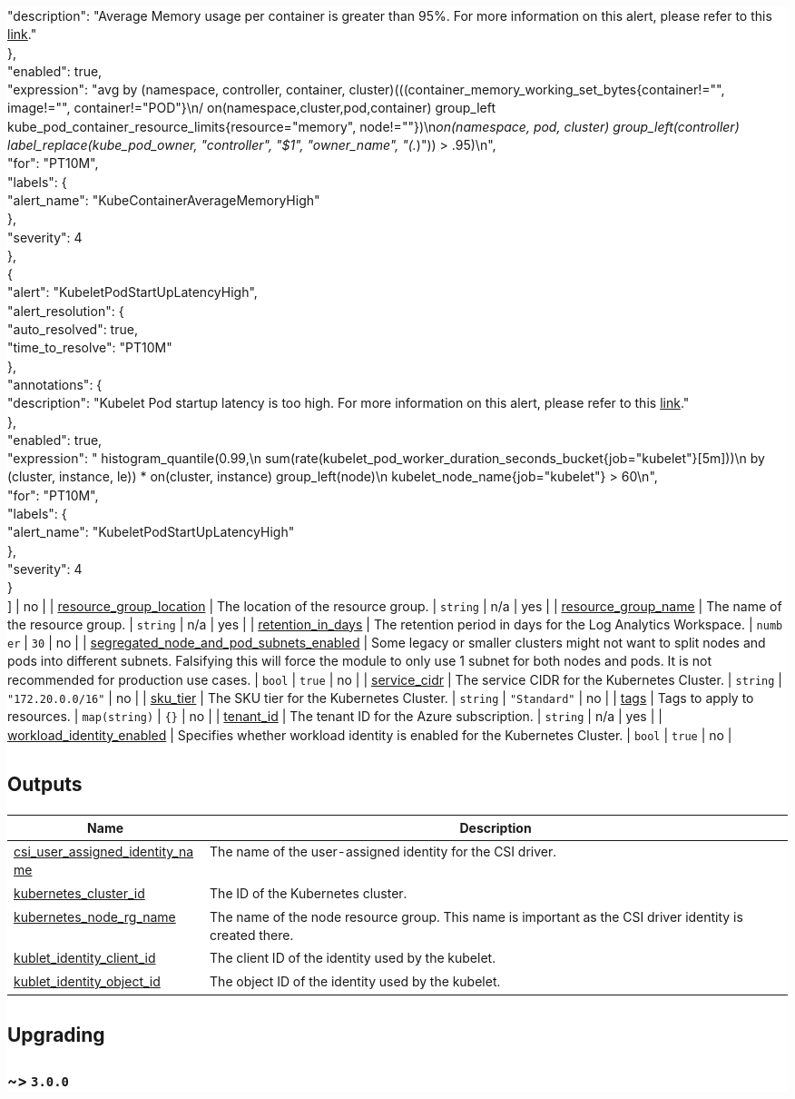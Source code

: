 "description": "Average Memory usage per container is greater than 95%. For more information on this alert, please refer to this [link](https://aka.ms/aks-alerts/pod-level-recommended-alerts)."<br/>    },<br/>    "enabled": true,<br/>    "expression": "avg by (namespace, controller, container, cluster)(((container_memory_working_set_bytes{container!=\"\", image!=\"\", container!=\"POD\"}\n/ on(namespace,cluster,pod,container) group_left kube_pod_container_resource_limits{resource=\"memory\", node!=\"\"})\n*on(namespace, pod, cluster) group_left(controller) label_replace(kube_pod_owner, \"controller\", \"$1\", \"owner_name\", \"(.*)\")) > .95)\n",<br/>    "for": "PT10M",<br/>    "labels": {<br/>      "alert_name": "KubeContainerAverageMemoryHigh"<br/>    },<br/>    "severity": 4<br/>  },<br/>  {<br/>    "alert": "KubeletPodStartUpLatencyHigh",<br/>    "alert_resolution": {<br/>      "auto_resolved": true,<br/>      "time_to_resolve": "PT10M"<br/>    },<br/>    "annotations": {<br/>      "description": "Kubelet Pod startup latency is too high. For more information on this alert, please refer to this [link](https://aka.ms/aks-alerts/pod-level-recommended-alerts)."<br/>    },<br/>    "enabled": true,<br/>    "expression": "    histogram_quantile(0.99,\n    sum(rate(kubelet_pod_worker_duration_seconds_bucket{job=\"kubelet\"}[5m]))\n    by (cluster, instance, le)) * on(cluster, instance) group_left(node)\n    kubelet_node_name{job=\"kubelet\"} > 60\n",<br/>    "for": "PT10M",<br/>    "labels": {<br/>      "alert_name": "KubeletPodStartUpLatencyHigh"<br/>    },<br/>    "severity": 4<br/>  }<br/>]</pre> | no |
| <a name="input_resource_group_location"></a> [resource\_group\_location](#input\_resource\_group\_location) | The location of the resource group. | `string` | n/a | yes |
| <a name="input_resource_group_name"></a> [resource\_group\_name](#input\_resource\_group\_name) | The name of the resource group. | `string` | n/a | yes |
| <a name="input_retention_in_days"></a> [retention\_in\_days](#input\_retention\_in\_days) | The retention period in days for the Log Analytics Workspace. | `number` | `30` | no |
| <a name="input_segregated_node_and_pod_subnets_enabled"></a> [segregated\_node\_and\_pod\_subnets\_enabled](#input\_segregated\_node\_and\_pod\_subnets\_enabled) | Some legacy or smaller clusters might not want to split nodes and pods into different subnets. Falsifying this will force the module to only use 1 subnet for both nodes and pods. It is not recommended for production use cases. | `bool` | `true` | no |
| <a name="input_service_cidr"></a> [service\_cidr](#input\_service\_cidr) | The service CIDR for the Kubernetes Cluster. | `string` | `"172.20.0.0/16"` | no |
| <a name="input_sku_tier"></a> [sku\_tier](#input\_sku\_tier) | The SKU tier for the Kubernetes Cluster. | `string` | `"Standard"` | no |
| <a name="input_tags"></a> [tags](#input\_tags) | Tags to apply to resources. | `map(string)` | `{}` | no |
| <a name="input_tenant_id"></a> [tenant\_id](#input\_tenant\_id) | The tenant ID for the Azure subscription. | `string` | n/a | yes |
| <a name="input_workload_identity_enabled"></a> [workload\_identity\_enabled](#input\_workload\_identity\_enabled) | Specifies whether workload identity is enabled for the Kubernetes Cluster. | `bool` | `true` | no |

## Outputs

| Name | Description |
|------|-------------|
| <a name="output_csi_user_assigned_identity_name"></a> [csi\_user\_assigned\_identity\_name](#output\_csi\_user\_assigned\_identity\_name) | The name of the user-assigned identity for the CSI driver. |
| <a name="output_kubernetes_cluster_id"></a> [kubernetes\_cluster\_id](#output\_kubernetes\_cluster\_id) | The ID of the Kubernetes cluster. |
| <a name="output_kubernetes_node_rg_name"></a> [kubernetes\_node\_rg\_name](#output\_kubernetes\_node\_rg\_name) | The name of the node resource group. This name is important as the CSI driver identity is created there. |
| <a name="output_kublet_identity_client_id"></a> [kublet\_identity\_client\_id](#output\_kublet\_identity\_client\_id) | The client ID of the identity used by the kubelet. |
| <a name="output_kublet_identity_object_id"></a> [kublet\_identity\_object\_id](#output\_kublet\_identity\_object\_id) | The object ID of the identity used by the kubelet. |


## Upgrading

### ~> `3.0.0`
